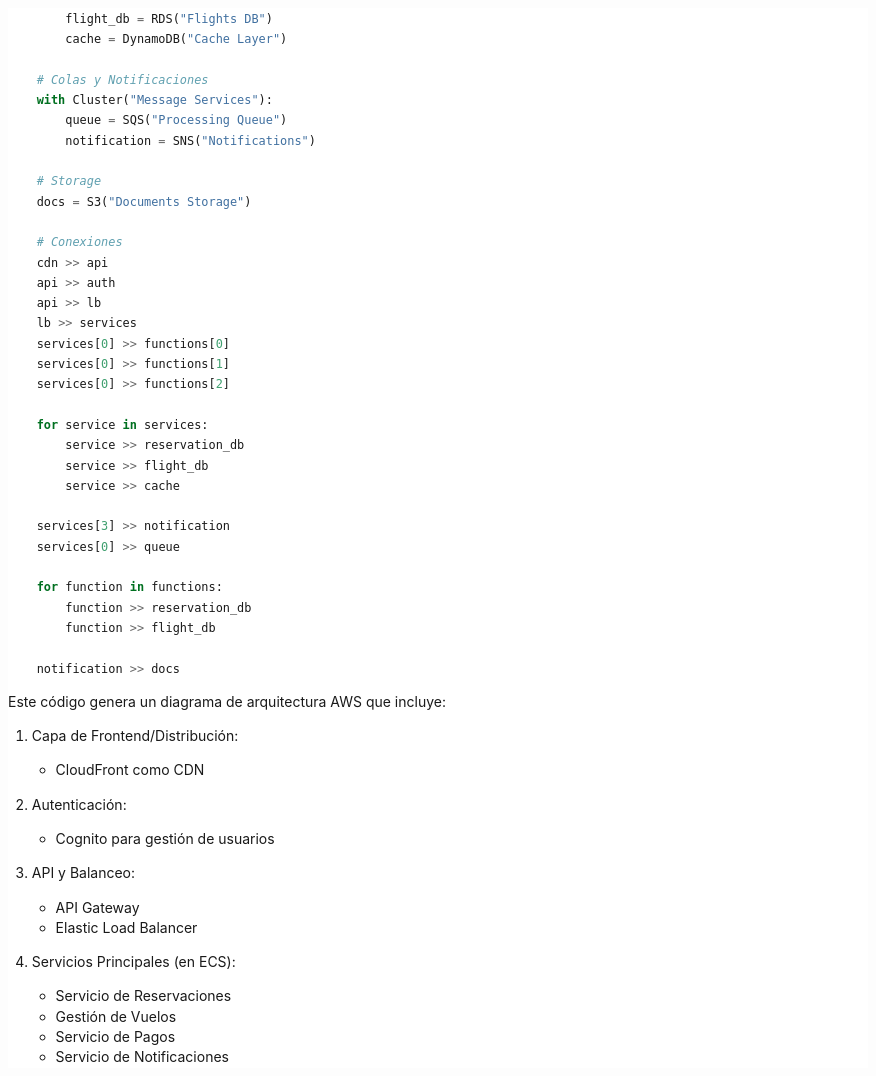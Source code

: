 ```python
        flight_db = RDS("Flights DB")
        cache = DynamoDB("Cache Layer")

    # Colas y Notificaciones
    with Cluster("Message Services"):
        queue = SQS("Processing Queue")
        notification = SNS("Notifications")

    # Storage
    docs = S3("Documents Storage")

    # Conexiones
    cdn >> api
    api >> auth
    api >> lb
    lb >> services
    services[0] >> functions[0]
    services[0] >> functions[1]
    services[0] >> functions[2]

    for service in services:
        service >> reservation_db
        service >> flight_db
        service >> cache

    services[3] >> notification
    services[0] >> queue

    for function in functions:
        function >> reservation_db
        function >> flight_db

    notification >> docs

```

Este código genera un diagrama de arquitectura AWS que incluye:

1. Capa de Frontend/Distribución:

   - CloudFront como CDN

2. Autenticación:

   - Cognito para gestión de usuarios

3. API y Balanceo:

   - API Gateway
   - Elastic Load Balancer

4. Servicios Principales (en ECS):

   - Servicio de Reservaciones
   - Gestión de Vuelos
   - Servicio de Pagos
   - Servicio de Notificaciones
